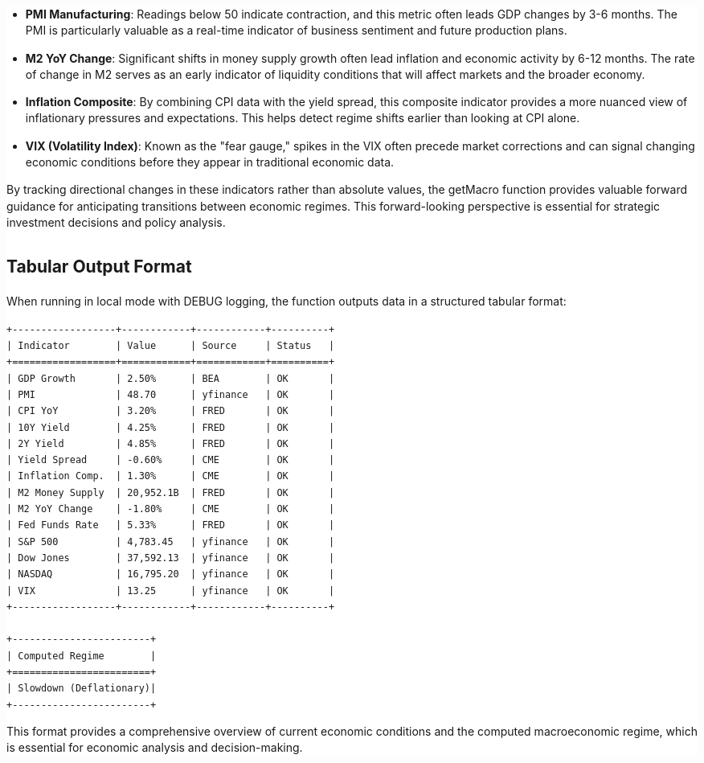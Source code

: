 - **PMI Manufacturing**: Readings below 50 indicate contraction, and this metric often leads GDP changes by 3-6 months. The PMI is particularly valuable as a real-time indicator of business sentiment and future production plans.

- **M2 YoY Change**: Significant shifts in money supply growth often lead inflation and economic activity by 6-12 months. The rate of change in M2 serves as an early indicator of liquidity conditions that will affect markets and the broader economy.

- **Inflation Composite**: By combining CPI data with the yield spread, this composite indicator provides a more nuanced view of inflationary pressures and expectations. This helps detect regime shifts earlier than looking at CPI alone.

- **VIX (Volatility Index)**: Known as the "fear gauge," spikes in the VIX often precede market corrections and can signal changing economic conditions before they appear in traditional economic data.

By tracking directional changes in these indicators rather than absolute values, the getMacro function provides valuable forward guidance for anticipating transitions between economic regimes. This forward-looking perspective is essential for strategic investment decisions and policy analysis.

## Tabular Output Format

When running in local mode with DEBUG logging, the function outputs data in a structured tabular format:

```
+------------------+------------+------------+----------+
| Indicator        | Value      | Source     | Status   |
+==================+============+============+==========+
| GDP Growth       | 2.50%      | BEA        | OK       |
| PMI              | 48.70      | yfinance   | OK       |
| CPI YoY          | 3.20%      | FRED       | OK       |
| 10Y Yield        | 4.25%      | FRED       | OK       |
| 2Y Yield         | 4.85%      | FRED       | OK       |
| Yield Spread     | -0.60%     | CME        | OK       |
| Inflation Comp.  | 1.30%      | CME        | OK       |
| M2 Money Supply  | 20,952.1B  | FRED       | OK       |
| M2 YoY Change    | -1.80%     | CME        | OK       |
| Fed Funds Rate   | 5.33%      | FRED       | OK       |
| S&P 500          | 4,783.45   | yfinance   | OK       |
| Dow Jones        | 37,592.13  | yfinance   | OK       |
| NASDAQ           | 16,795.20  | yfinance   | OK       |
| VIX              | 13.25      | yfinance   | OK       |
+------------------+------------+------------+----------+

+------------------------+
| Computed Regime        |
+========================+
| Slowdown (Deflationary)|
+------------------------+
```

This format provides a comprehensive overview of current economic conditions and the computed macroeconomic regime, which is essential for economic analysis and decision-making.
